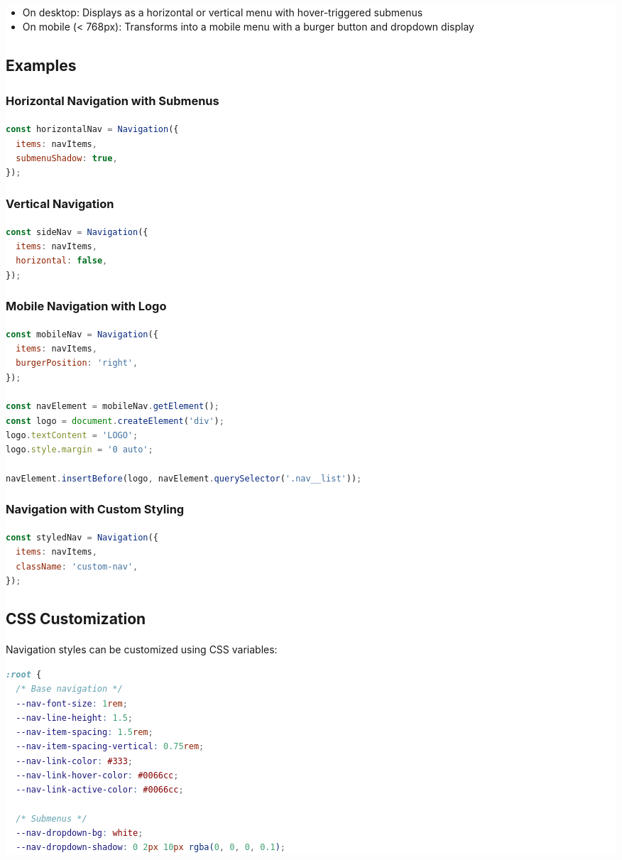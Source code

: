 - On desktop: Displays as a horizontal or vertical menu with hover-triggered submenus
- On mobile (< 768px): Transforms into a mobile menu with a burger button and dropdown display

## Examples

### Horizontal Navigation with Submenus

```javascript
const horizontalNav = Navigation({
  items: navItems,
  submenuShadow: true,
});
```

### Vertical Navigation

```javascript
const sideNav = Navigation({
  items: navItems,
  horizontal: false,
});
```

### Mobile Navigation with Logo

```javascript
const mobileNav = Navigation({
  items: navItems,
  burgerPosition: 'right',
});

const navElement = mobileNav.getElement();
const logo = document.createElement('div');
logo.textContent = 'LOGO';
logo.style.margin = '0 auto';

navElement.insertBefore(logo, navElement.querySelector('.nav__list'));
```

### Navigation with Custom Styling

```javascript
const styledNav = Navigation({
  items: navItems,
  className: 'custom-nav',
});
```

## CSS Customization

Navigation styles can be customized using CSS variables:

```css
:root {
  /* Base navigation */
  --nav-font-size: 1rem;
  --nav-line-height: 1.5;
  --nav-item-spacing: 1.5rem;
  --nav-item-spacing-vertical: 0.75rem;
  --nav-link-color: #333;
  --nav-link-hover-color: #0066cc;
  --nav-link-active-color: #0066cc;

  /* Submenus */
  --nav-dropdown-bg: white;
  --nav-dropdown-shadow: 0 2px 10px rgba(0, 0, 0, 0.1);
```